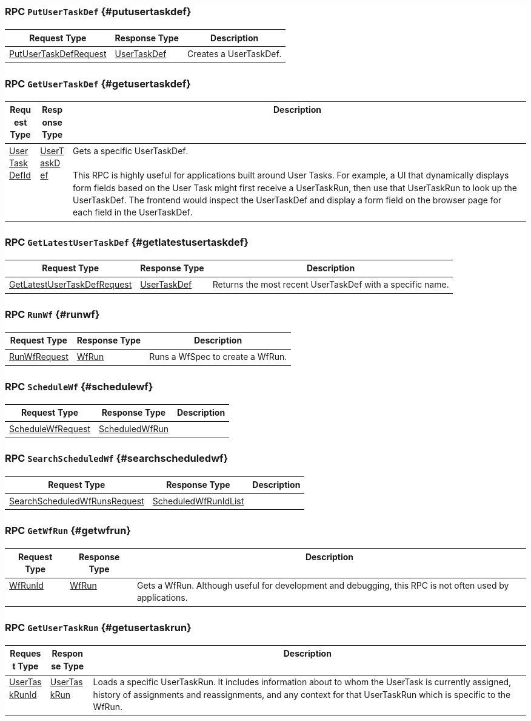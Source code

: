 ### RPC `PutUserTaskDef` {#putusertaskdef}

| Request Type | Response Type | Description |
| ------------ | ------------- | ------------|
| [PutUserTaskDefRequest](#putusertaskdefrequest) | [UserTaskDef](#usertaskdef) | Creates a UserTaskDef. |

### RPC `GetUserTaskDef` {#getusertaskdef}

| Request Type | Response Type | Description |
| ------------ | ------------- | ------------|
| [UserTaskDefId](#usertaskdefid) | [UserTaskDef](#usertaskdef) | Gets a specific UserTaskDef.<br/><br/>This RPC is highly useful for applications built around User Tasks. For example, a UI that dynamically displays form fields based on the User Task might first receive a UserTaskRun, then use that UserTaskRun to look up the UserTaskDef. The frontend would inspect the UserTaskDef and display a form field on the browser page for each field in the UserTaskDef. |

### RPC `GetLatestUserTaskDef` {#getlatestusertaskdef}

| Request Type | Response Type | Description |
| ------------ | ------------- | ------------|
| [GetLatestUserTaskDefRequest](#getlatestusertaskdefrequest) | [UserTaskDef](#usertaskdef) | Returns the most recent UserTaskDef with a specific name. |

### RPC `RunWf` {#runwf}

| Request Type | Response Type | Description |
| ------------ | ------------- | ------------|
| [RunWfRequest](#runwfrequest) | [WfRun](#wfrun) | Runs a WfSpec to create a WfRun. |

### RPC `ScheduleWf` {#schedulewf}

| Request Type | Response Type | Description |
| ------------ | ------------- | ------------|
| [ScheduleWfRequest](#schedulewfrequest) | [ScheduledWfRun](#scheduledwfrun) |  |

### RPC `SearchScheduledWf` {#searchscheduledwf}

| Request Type | Response Type | Description |
| ------------ | ------------- | ------------|
| [SearchScheduledWfRunsRequest](#searchscheduledwfrunsrequest) | [ScheduledWfRunIdList](#scheduledwfrunidlist) |  |

### RPC `GetWfRun` {#getwfrun}

| Request Type | Response Type | Description |
| ------------ | ------------- | ------------|
| [WfRunId](#wfrunid) | [WfRun](#wfrun) | Gets a WfRun. Although useful for development and debugging, this RPC is not often used by applications. |

### RPC `GetUserTaskRun` {#getusertaskrun}

| Request Type | Response Type | Description |
| ------------ | ------------- | ------------|
| [UserTaskRunId](#usertaskrunid) | [UserTaskRun](#usertaskrun) | Loads a specific UserTaskRun. It includes information about to whom the UserTask is currently assigned, history of assignments and reassignments, and any context for that UserTaskRun which is specific to the WfRun. |
